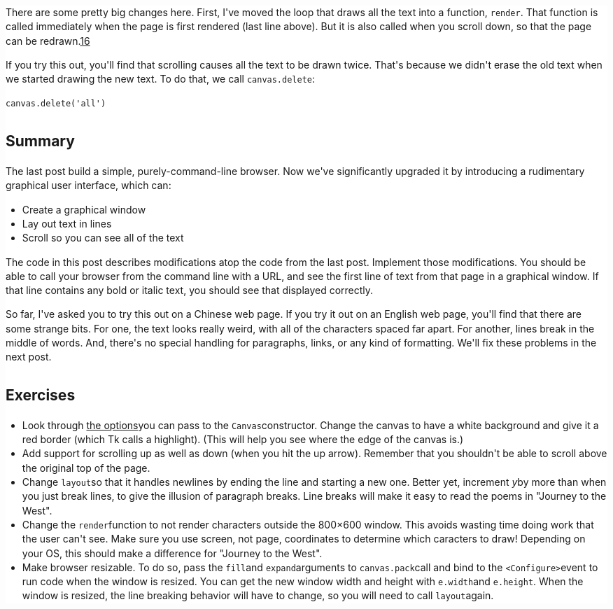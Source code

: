 There are some pretty big changes here. First, I've moved the loop that draws all the text into a function, `render`. That function is called immediately when the page is first rendered (last line above). But it is also called when you scroll down, so that the page can be redrawn.[16](http://pavpanchekha.com/blog/emberfox/graphics.html#fn.16)

If you try this out, you'll find that scrolling causes all the text to be drawn twice. That's because we didn't erase the old text when we started drawing the new text. To do that, we call `canvas.delete`:

```
canvas.delete('all')
```

## Summary

The last post build a simple, purely-command-line browser. Now we've significantly upgraded it by introducing a rudimentary graphical user interface, which can:

- Create a graphical window
- Lay out text in lines
- Scroll so you can see all of the text

The code in this post describes modifications atop the code from the last post. Implement those modifications. You should be able to call your browser from the command line with a URL, and see the first line of text from that page in a graphical window. If that line contains any bold or italic text, you should see that displayed correctly.

So far, I've asked you to try this out on a Chinese web page. If you try it out on an English web page, you'll find that there are some strange bits. For one, the text looks really weird, with all of the characters spaced far apart. For another, lines break in the middle of words. And, there's no special handling for paragraphs, links, or any kind of formatting. We'll fix these problems in the next post.

## Exercises

- Look through [the options](http://effbot.org/tkinterbook/canvas.htm#Tkinter.Canvas.config-method)you can pass to the `Canvas`constructor. Change the canvas to have a white background and give it a red border (which Tk calls a highlight). (This will help you see where the edge of the canvas is.)
- Add support for scrolling up as well as down (when you hit the up arrow). Remember that you shouldn't be able to scroll above the original top of the page.
- Change `layout`so that it handles newlines by ending the line and starting a new one. Better yet, increment *y*by more than when you just break lines, to give the illusion of paragraph breaks. Line breaks will make it easy to read the poems in "Journey to the West".
- Change the `render`function to not render characters outside the 800×600 window. This avoids wasting time doing work that the user can't see. Make sure you use screen, not page, coordinates to determine which caracters to draw! Depending on your OS, this should make a difference for "Journey to the West".
- Make browser resizable. To do so, pass the `fill`and `expand`arguments to `canvas.pack`call and bind to the `<Configure>`event to run code when the window is resized. You can get the new window width and height with `e.width`and `e.height`. When the window is resized, the line breaking behavior will have to change, so you will need to call `layout`again.